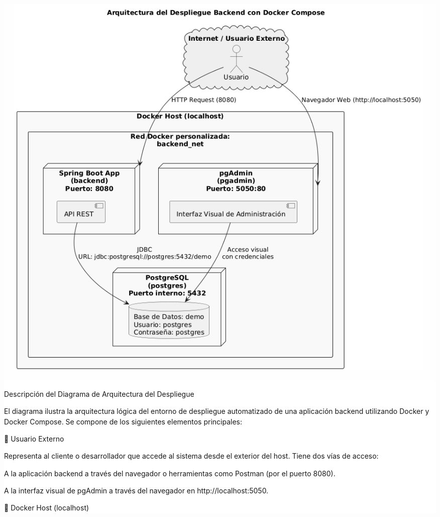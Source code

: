 ![Figura 2: Visualización de postgreSQL](src/image%20copy%208.png)

Descripción del Diagrama de Arquitectura del Despliegue

El diagrama ilustra la arquitectura lógica del entorno de despliegue automatizado de una aplicación backend utilizando Docker y Docker Compose. Se compone de los siguientes elementos principales:

🔹 Usuario Externo

Representa al cliente o desarrollador que accede al sistema desde el exterior del host. Tiene dos vías de acceso:

A la aplicación backend a través del navegador o herramientas como Postman (por el puerto 8080).

A la interfaz visual de pgAdmin a través del navegador en http://localhost:5050.

🔹 Docker Host (localhost)
